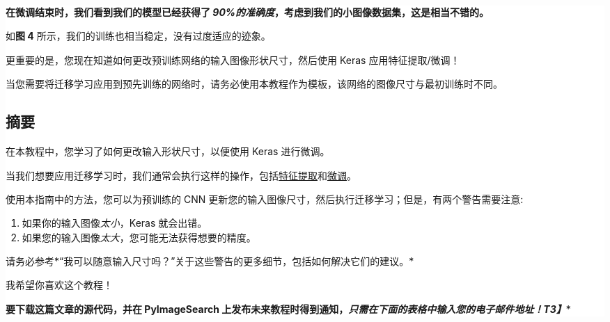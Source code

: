 ```

```

**在微调结束时，我们看到我们的模型已经获得了 *90%的准确度*，考虑到我们的小图像数据集，这是相当不错的。**

如**图 4** 所示，我们的训练也相当稳定，没有过度适应的迹象。

更重要的是，您现在知道如何更改预训练网络的输入图像形状尺寸，然后使用 Keras 应用特征提取/微调！

当您需要将迁移学习应用到预先训练的网络时，请务必使用本教程作为模板，该网络的图像尺寸与最初训练时不同。

## 摘要

在本教程中，您学习了如何更改输入形状尺寸，以便使用 Keras 进行微调。

当我们想要应用迁移学习时，我们通常会执行这样的操作，包括[特征提取](https://pyimagesearch.com/2019/05/27/keras-feature-extraction-on-large-datasets-with-deep-learning/)和[微调](https://pyimagesearch.com/2019/06/03/fine-tuning-with-keras-and-deep-learning/)。

使用本指南中的方法，您可以为预训练的 CNN 更新您的输入图像尺寸，然后执行迁移学习；但是，有两个警告需要注意:

1.  如果你的输入图像*太小*，Keras 就会出错。
2.  如果您的输入图像*太大*，您可能无法获得想要的精度。

请务必参考*“我可以随意输入尺寸吗？”关于这些警告的更多细节，包括如何解决它们的建议。*

我希望你喜欢这个教程！

**要下载这篇文章的源代码，并在 PyImageSearch 上发布未来教程时得到通知，*只需在下面的表格中输入您的电子邮件地址！*T3】*****